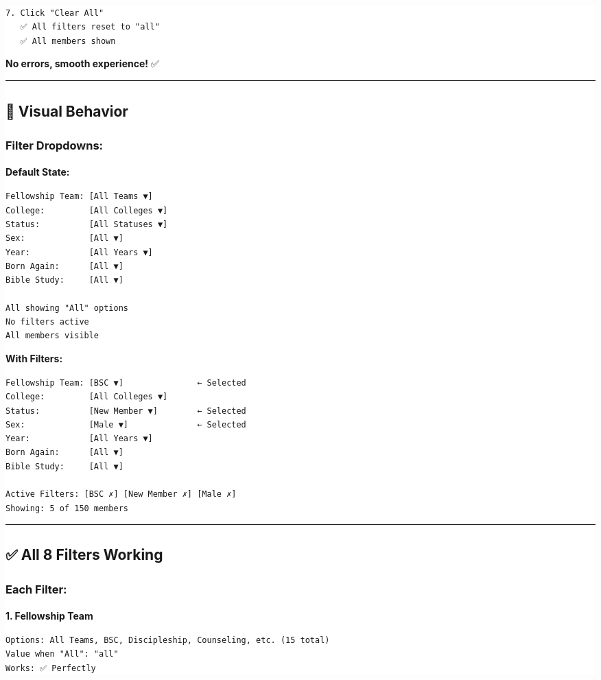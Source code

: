 ```
7. Click "Clear All"
   ✅ All filters reset to "all"
   ✅ All members shown
```

**No errors, smooth experience!** ✅

---

## 🎨 Visual Behavior

### Filter Dropdowns:

**Default State:**
```
Fellowship Team: [All Teams ▼]
College:         [All Colleges ▼]
Status:          [All Statuses ▼]
Sex:             [All ▼]
Year:            [All Years ▼]
Born Again:      [All ▼]
Bible Study:     [All ▼]

All showing "All" options
No filters active
All members visible
```

**With Filters:**
```
Fellowship Team: [BSC ▼]               ← Selected
College:         [All Colleges ▼]
Status:          [New Member ▼]        ← Selected
Sex:             [Male ▼]              ← Selected
Year:            [All Years ▼]
Born Again:      [All ▼]
Bible Study:     [All ▼]

Active Filters: [BSC ✗] [New Member ✗] [Male ✗]
Showing: 5 of 150 members
```

---

## ✅ All 8 Filters Working

### Each Filter:

**1. Fellowship Team**
```
Options: All Teams, BSC, Discipleship, Counseling, etc. (15 total)
Value when "All": "all"
Works: ✅ Perfectly
```
